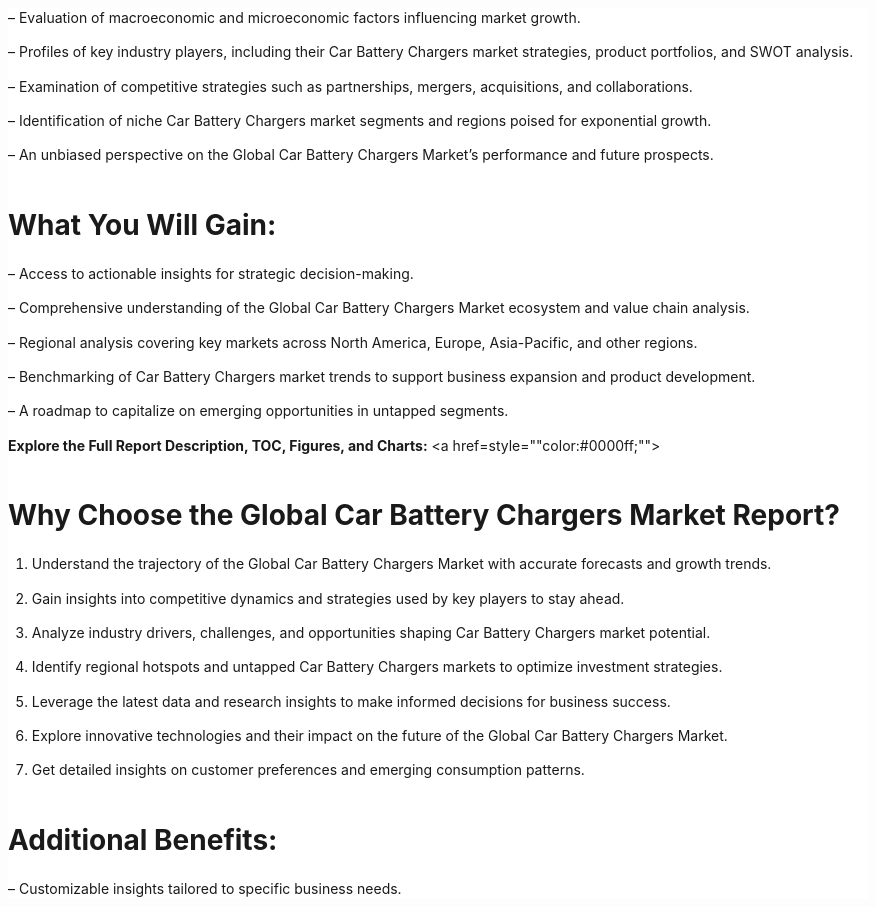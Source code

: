 – Evaluation of macroeconomic and microeconomic factors influencing market growth.

– Profiles of key industry players, including their Car Battery Chargers market strategies, product portfolios, and SWOT analysis.

– Examination of competitive strategies such as partnerships, mergers, acquisitions, and collaborations.

– Identification of niche Car Battery Chargers market segments and regions poised for exponential growth.

– An unbiased perspective on the Global Car Battery Chargers Market’s performance and future prospects.

# <strong>What You Will Gain:</strong>

– Access to actionable insights for strategic decision-making.

– Comprehensive understanding of the Global Car Battery Chargers Market ecosystem and value chain analysis.

– Regional analysis covering key markets across North America, Europe, Asia-Pacific, and other regions.

– Benchmarking of Car Battery Chargers market trends to support business expansion and product development.

– A roadmap to capitalize on emerging opportunities in untapped segments.

<strong>Explore the Full Report Description, TOC, Figures, and Charts:</strong>
<a href=style=""color:#0000ff;""></a>

# <strong>Why Choose the Global Car Battery Chargers Market Report?</strong>

1. Understand the trajectory of the Global Car Battery Chargers Market with accurate forecasts and growth trends.

2. Gain insights into competitive dynamics and strategies used by key players to stay ahead.

3. Analyze industry drivers, challenges, and opportunities shaping Car Battery Chargers market potential.

4. Identify regional hotspots and untapped Car Battery Chargers markets to optimize investment strategies.

5. Leverage the latest data and research insights to make informed decisions for business success.

6. Explore innovative technologies and their impact on the future of the Global Car Battery Chargers Market.

7. Get detailed insights on customer preferences and emerging consumption patterns.

# <strong>Additional Benefits:</strong>

– Customizable insights tailored to specific business needs.
